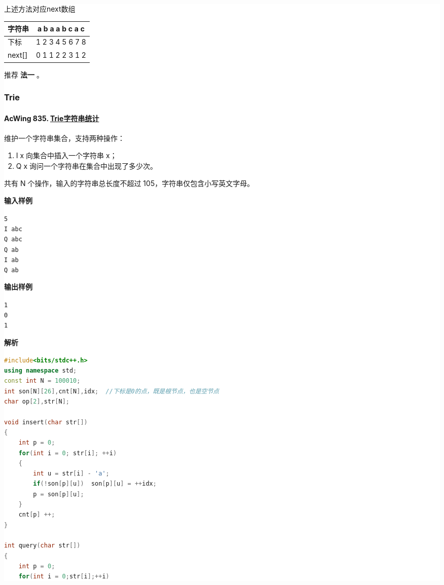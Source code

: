 ```cpp
```

上述方法对应next数组

| 字符串 | a  b  a  a  b  c  a  c |
| ------ | ---------------------- |
| 下标   | 1  2  3  4  5  6  7  8 |
| next[] | 0  1  1  2  2  3  1  2 |

推荐 **法一** 。



### Trie

#### AcWing 835. [Trie字符串统计](https://www.acwing.com/problem/content/837/)

维护一个字符串集合，支持两种操作：

1. I x 向集合中插入一个字符串 x；
2. Q x 询问一个字符串在集合中出现了多少次。

共有 N 个操作，输入的字符串总长度不超过 105，字符串仅包含小写英文字母。

**输入样例**

```
5
I abc
Q abc
Q ab
I ab
Q ab
```

**输出样例**

```
1
0
1
```

**解析**

```cpp
#include<bits/stdc++.h>
using namespace std;
const int N = 100010;
int son[N][26],cnt[N],idx;  //下标是0的点，既是根节点，也是空节点
char op[2],str[N];

void insert(char str[])
{
    int p = 0;
    for(int i = 0; str[i]; ++i)
    {
        int u = str[i] - 'a';
        if(!son[p][u])  son[p][u] = ++idx;
        p = son[p][u];
    }
    cnt[p] ++; 
}

int query(char str[])
{
    int p = 0;
    for(int i = 0;str[i];++i)
```